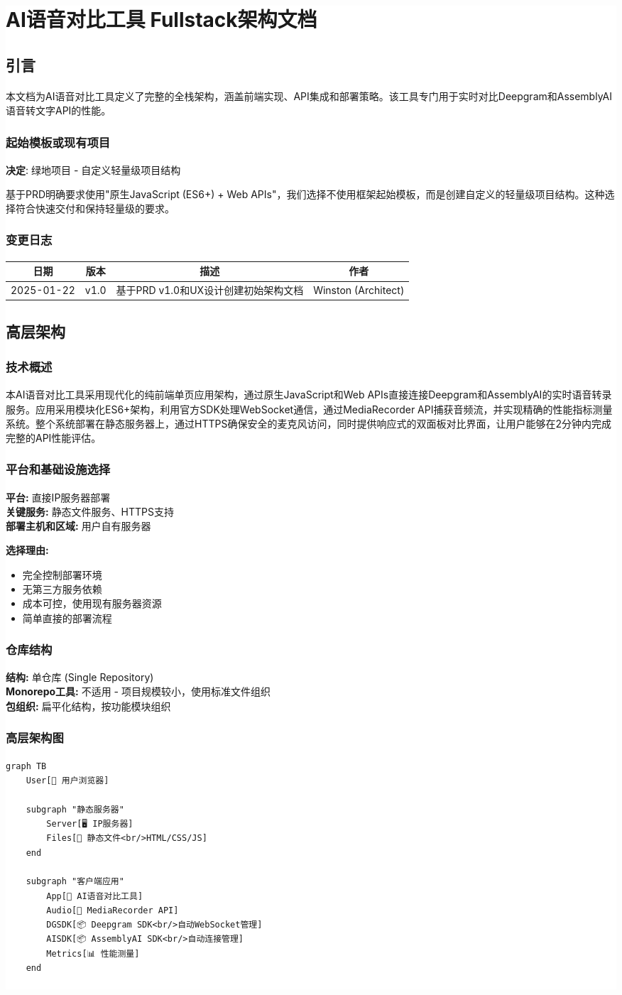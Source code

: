 # AI语音对比工具 Fullstack架构文档

## 引言

本文档为AI语音对比工具定义了完整的全栈架构，涵盖前端实现、API集成和部署策略。该工具专门用于实时对比Deepgram和AssemblyAI语音转文字API的性能。

### 起始模板或现有项目

**决定**: 绿地项目 - 自定义轻量级项目结构

基于PRD明确要求使用"原生JavaScript (ES6+) + Web APIs"，我们选择不使用框架起始模板，而是创建自定义的轻量级项目结构。这种选择符合快速交付和保持轻量级的要求。

### 变更日志

| 日期 | 版本 | 描述 | 作者 |
|------|------|------|------|
| 2025-01-22 | v1.0 | 基于PRD v1.0和UX设计创建初始架构文档 | Winston (Architect) |

## 高层架构

### 技术概述

本AI语音对比工具采用现代化的纯前端单页应用架构，通过原生JavaScript和Web APIs直接连接Deepgram和AssemblyAI的实时语音转录服务。应用采用模块化ES6+架构，利用官方SDK处理WebSocket通信，通过MediaRecorder API捕获音频流，并实现精确的性能指标测量系统。整个系统部署在静态服务器上，通过HTTPS确保安全的麦克风访问，同时提供响应式的双面板对比界面，让用户能够在2分钟内完成完整的API性能评估。

### 平台和基础设施选择

**平台:** 直接IP服务器部署  
**关键服务:** 静态文件服务、HTTPS支持  
**部署主机和区域:** 用户自有服务器

**选择理由:**
- 完全控制部署环境
- 无第三方服务依赖
- 成本可控，使用现有服务器资源
- 简单直接的部署流程

### 仓库结构

**结构:** 单仓库 (Single Repository)  
**Monorepo工具:** 不适用 - 项目规模较小，使用标准文件组织  
**包组织:** 扁平化结构，按功能模块组织

### 高层架构图

```mermaid
graph TB
    User[👤 用户浏览器]
    
    subgraph "静态服务器"
        Server[🖥️ IP服务器]
        Files[📁 静态文件<br/>HTML/CSS/JS]
    end
    
    subgraph "客户端应用"
        App[🎯 AI语音对比工具]
        Audio[🎤 MediaRecorder API]
        DGSDK[📦 Deepgram SDK<br/>自动WebSocket管理]
        AISDK[📦 AssemblyAI SDK<br/>自动连接管理]
        Metrics[📊 性能测量]
    end
    
```